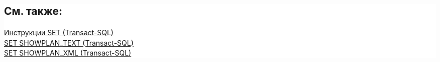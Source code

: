## <a name="see-also"></a>См. также:  
 [Инструкции SET (Transact-SQL)](../../t-sql/statements/set-statements-transact-sql.md)   
 [SET SHOWPLAN_TEXT (Transact-SQL)](../../t-sql/statements/set-showplan-text-transact-sql.md)   
 [SET SHOWPLAN_XML (Transact-SQL)](../../t-sql/statements/set-showplan-xml-transact-sql.md)  
  
  
